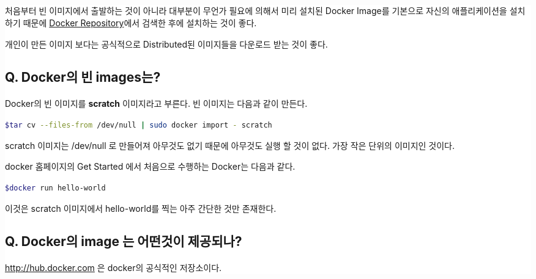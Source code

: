 처음부터 빈 이미지에서 출발하는 것이 아니라 대부분이 무언가 필요에 의해서 미리 설치된 Docker Image를 기본으로 자신의 애플리케이션을 설치하기 때문에 [Docker Repository](http://hub.docker.com)에서 검색한 후에 설치하는 것이 좋다.

개인이 만든 이미지 보다는 공식적으로 Distributed된 이미지들을 다운로드 받는 것이 좋다.



<a name="Q02"></a>
## Q. Docker의 빈 images는?

Docker의 빈 이미지를 **scratch** 이미지라고 부른다. 빈 이미지는 다음과 같이 만든다.
```sh
$tar cv --files-from /dev/null | sudo docker import - scratch
```
scratch 이미지는 /dev/null 로 만들어져 아무것도 없기 때문에 아무것도 실행 할 것이 없다. 가장 작은 단위의 이미지인 것이다.

docker 홈페이지의 Get Started 에서 처음으로 수행하는 Docker는 다음과 같다.
```sh
$docker run hello-world
```
이것은 scratch 이미지에서 hello-world를 찍는 아주 간단한 것만 존재한다.


<a name="Q03"></a>
## Q. Docker의 image 는 어떤것이 제공되나?

http://hub.docker.com 은 docker의 공식적인 저장소이다. 

